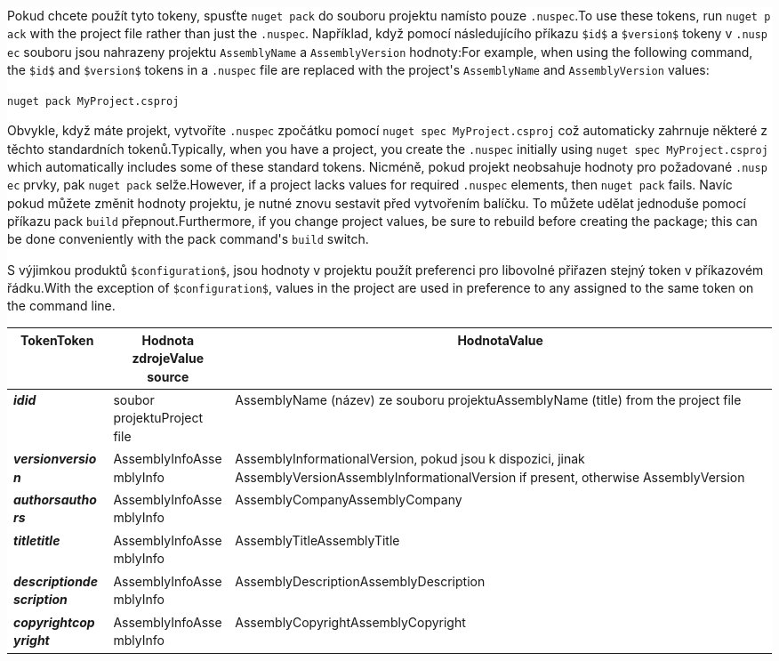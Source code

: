 <span data-ttu-id="6cb9d-226">Pokud chcete použít tyto tokeny, spusťte `nuget pack` do souboru projektu namísto pouze `.nuspec`.</span><span class="sxs-lookup"><span data-stu-id="6cb9d-226">To use these tokens, run `nuget pack` with the project file rather than just the `.nuspec`.</span></span> <span data-ttu-id="6cb9d-227">Například, když pomocí následujícího příkazu `$id$` a `$version$` tokeny v `.nuspec` souboru jsou nahrazeny projektu `AssemblyName` a `AssemblyVersion` hodnoty:</span><span class="sxs-lookup"><span data-stu-id="6cb9d-227">For example, when using the following command, the `$id$` and `$version$` tokens in a `.nuspec` file are replaced with the project's `AssemblyName` and `AssemblyVersion` values:</span></span>

```ps
nuget pack MyProject.csproj
```

<span data-ttu-id="6cb9d-228">Obvykle, když máte projekt, vytvoříte `.nuspec` zpočátku pomocí `nuget spec MyProject.csproj` což automaticky zahrnuje některé z těchto standardních tokenů.</span><span class="sxs-lookup"><span data-stu-id="6cb9d-228">Typically, when you have a project, you create the `.nuspec` initially using `nuget spec MyProject.csproj` which automatically includes some of these standard tokens.</span></span> <span data-ttu-id="6cb9d-229">Nicméně, pokud projekt neobsahuje hodnoty pro požadované `.nuspec` prvky, pak `nuget pack` selže.</span><span class="sxs-lookup"><span data-stu-id="6cb9d-229">However, if a project lacks values for required `.nuspec` elements, then `nuget pack` fails.</span></span> <span data-ttu-id="6cb9d-230">Navíc pokud můžete změnit hodnoty projektu, je nutné znovu sestavit před vytvořením balíčku. To můžete udělat jednoduše pomocí příkazu pack `build` přepnout.</span><span class="sxs-lookup"><span data-stu-id="6cb9d-230">Furthermore, if you change project values, be sure to rebuild before creating the package; this can be done conveniently with the pack command's `build` switch.</span></span>

<span data-ttu-id="6cb9d-231">S výjimkou produktů `$configuration$`, jsou hodnoty v projektu použít preferenci pro libovolné přiřazen stejný token v příkazovém řádku.</span><span class="sxs-lookup"><span data-stu-id="6cb9d-231">With the exception of `$configuration$`, values in the project are used in preference to any assigned to the same token on the command line.</span></span>

| <span data-ttu-id="6cb9d-232">Token</span><span class="sxs-lookup"><span data-stu-id="6cb9d-232">Token</span></span> | <span data-ttu-id="6cb9d-233">Hodnota zdroje</span><span class="sxs-lookup"><span data-stu-id="6cb9d-233">Value source</span></span> | <span data-ttu-id="6cb9d-234">Hodnota</span><span class="sxs-lookup"><span data-stu-id="6cb9d-234">Value</span></span>
| --- | --- | ---
| <span data-ttu-id="6cb9d-235">**$id$**</span><span class="sxs-lookup"><span data-stu-id="6cb9d-235">**$id$**</span></span> | <span data-ttu-id="6cb9d-236">soubor projektu</span><span class="sxs-lookup"><span data-stu-id="6cb9d-236">Project file</span></span> | <span data-ttu-id="6cb9d-237">AssemblyName (název) ze souboru projektu</span><span class="sxs-lookup"><span data-stu-id="6cb9d-237">AssemblyName (title) from the project file</span></span> |
| <span data-ttu-id="6cb9d-238">**$version$**</span><span class="sxs-lookup"><span data-stu-id="6cb9d-238">**$version$**</span></span> | <span data-ttu-id="6cb9d-239">AssemblyInfo</span><span class="sxs-lookup"><span data-stu-id="6cb9d-239">AssemblyInfo</span></span> | <span data-ttu-id="6cb9d-240">AssemblyInformationalVersion, pokud jsou k dispozici, jinak AssemblyVersion</span><span class="sxs-lookup"><span data-stu-id="6cb9d-240">AssemblyInformationalVersion if present, otherwise AssemblyVersion</span></span> |
| <span data-ttu-id="6cb9d-241">**$authors$**</span><span class="sxs-lookup"><span data-stu-id="6cb9d-241">**$authors$**</span></span> | <span data-ttu-id="6cb9d-242">AssemblyInfo</span><span class="sxs-lookup"><span data-stu-id="6cb9d-242">AssemblyInfo</span></span> | <span data-ttu-id="6cb9d-243">AssemblyCompany</span><span class="sxs-lookup"><span data-stu-id="6cb9d-243">AssemblyCompany</span></span> |
| <span data-ttu-id="6cb9d-244">**$title$**</span><span class="sxs-lookup"><span data-stu-id="6cb9d-244">**$title$**</span></span> | <span data-ttu-id="6cb9d-245">AssemblyInfo</span><span class="sxs-lookup"><span data-stu-id="6cb9d-245">AssemblyInfo</span></span> | <span data-ttu-id="6cb9d-246">AssemblyTitle</span><span class="sxs-lookup"><span data-stu-id="6cb9d-246">AssemblyTitle</span></span> |
| <span data-ttu-id="6cb9d-247">**$description$**</span><span class="sxs-lookup"><span data-stu-id="6cb9d-247">**$description$**</span></span> | <span data-ttu-id="6cb9d-248">AssemblyInfo</span><span class="sxs-lookup"><span data-stu-id="6cb9d-248">AssemblyInfo</span></span> | <span data-ttu-id="6cb9d-249">AssemblyDescription</span><span class="sxs-lookup"><span data-stu-id="6cb9d-249">AssemblyDescription</span></span> |
| <span data-ttu-id="6cb9d-250">**$copyright$**</span><span class="sxs-lookup"><span data-stu-id="6cb9d-250">**$copyright$**</span></span> | <span data-ttu-id="6cb9d-251">AssemblyInfo</span><span class="sxs-lookup"><span data-stu-id="6cb9d-251">AssemblyInfo</span></span> | <span data-ttu-id="6cb9d-252">AssemblyCopyright</span><span class="sxs-lookup"><span data-stu-id="6cb9d-252">AssemblyCopyright</span></span> |